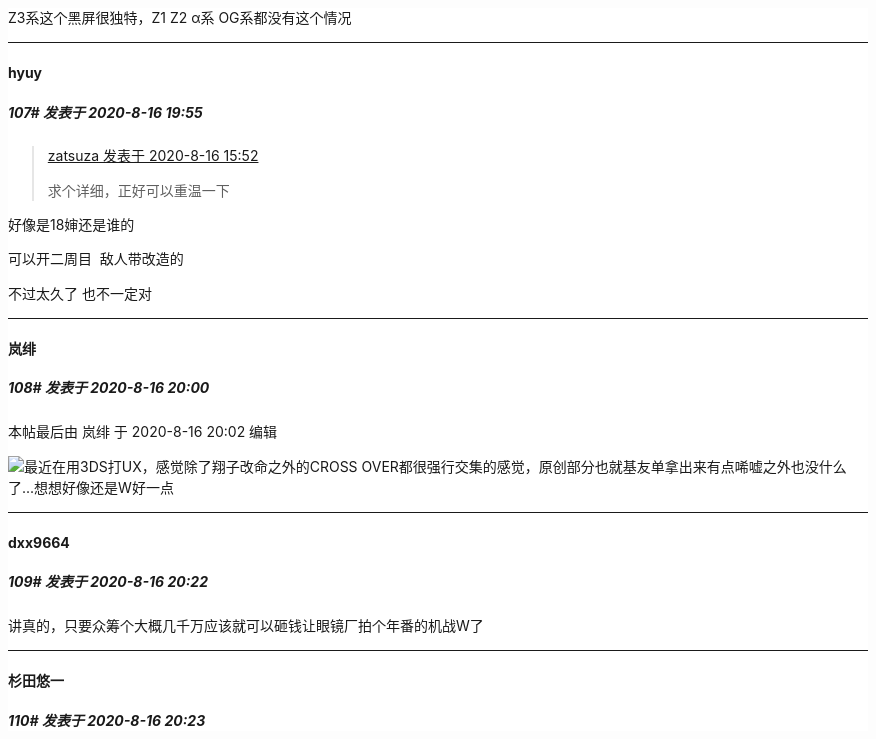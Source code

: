 Z3系这个黑屏很独特，Z1 Z2 α系 OG系都没有这个情况







*****

####  hyuy  
##### 107#       发表于 2020-8-16 19:55



<blockquote><a href="httphttps://bbs.saraba1st.com/2b/forum.php?mod=redirect&amp;goto=findpost&amp;pid=48449096&amp;ptid=1954839" target="_blank">zatsuza 发表于 2020-8-16 15:52</a>

求个详细，正好可以重温一下</blockquote>
好像是18婶还是谁的

可以开二周目  敌人带改造的

不过太久了 也不一定对







*****

####  岚绯  
##### 108#       发表于 2020-8-16 20:00



 本帖最后由 岚绯 于 2020-8-16 20:02 编辑 

<img src="https://static.saraba1st.com/image/smiley/face2017/143.png" referrerpolicy="no-referrer">最近在用3DS打UX，感觉除了翔子改命之外的CROSS OVER都很强行交集的感觉，原创部分也就基友单拿出来有点唏嘘之外也没什么了...想想好像还是W好一点







*****

####  dxx9664  
##### 109#       发表于 2020-8-16 20:22




讲真的，只要众筹个大概几千万应该就可以砸钱让眼镜厂拍个年番的机战W了







*****

####  杉田悠一  
##### 110#       发表于 2020-8-16 20:23
